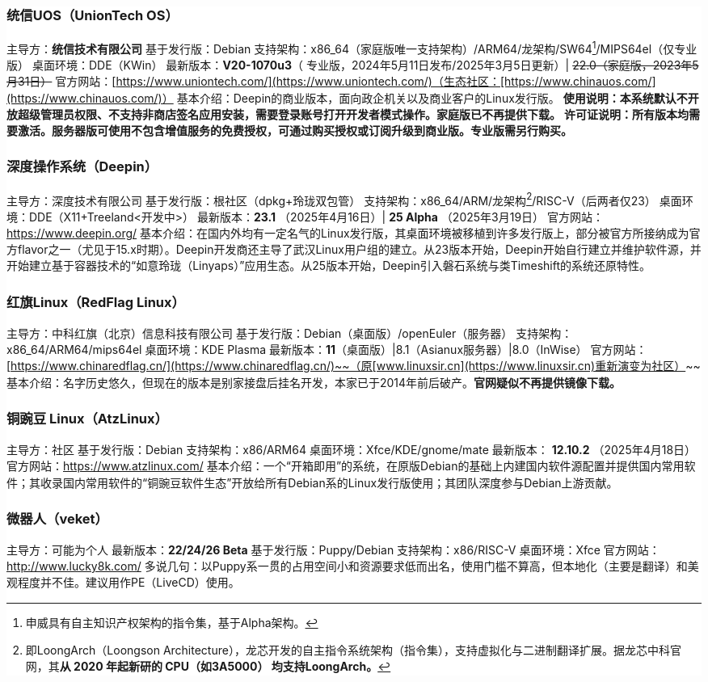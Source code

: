 ### 统信UOS（UnionTech OS）

主导方：**统信技术有限公司**
基于发行版：Debian
支持架构：x86_64（家庭版唯一支持架构）/ARM64/龙架构/SW64[^5]/MIPS64el（仅专业版）
桌面环境：DDE（KWin）
最新版本：**V20-1070u3**（ 专业版，2024年5月11日发布/2025年3月5日更新）| ~~22.0（家庭版，2023年5月31日）~~
官方网站：[https://www.uniontech.com/](https://www.uniontech.com/)（生态社区：[https://www.chinauos.com/](https://www.chinauos.com/)）
基本介绍：Deepin的商业版本，面向政企机关以及商业客户的Linux发行版。
**使用说明：本系统默认不开放超级管理员权限、不支持非商店签名应用安装，需要登录账号打开开发者模式操作。家庭版已不再提供下载。**
**许可证说明：所有版本均需要激活。服务器版可使用不包含增值服务的免费授权，可通过购买授权或订阅升级到商业版。专业版需另行购买。**

### 深度操作系统（Deepin）

主导方：深度技术有限公司
基于发行版：根社区（dpkg+玲珑双包管）
支持架构：x86_64/ARM/龙架构[^2]/RISC-V（后两者仅23）
桌面环境：DDE（X11+Treeland<开发中>）
最新版本：**23.1** （2025年4月16日）| **25 Alpha** （2025年3月19日）
官方网站：<https://www.deepin.org/>
基本介绍：在国内外均有一定名气的Linux发行版，其桌面环境被移植到许多发行版上，部分被官方所接纳成为官方flavor之一（尤见于15.x时期）。Deepin开发商还主导了武汉Linux用户组的建立。从23版本开始，Deepin开始自行建立并维护软件源，并开始建立基于容器技术的“如意玲珑（Linyaps）”应用生态。从25版本开始，Deepin引入磐石系统与类Timeshift的系统还原特性。

### 红旗Linux（RedFlag Linux）

主导方：中科红旗（北京）信息科技有限公司
基于发行版：Debian（桌面版）/openEuler（服务器）
支持架构：x86_64/ARM64/mips64el
桌面环境：KDE Plasma
最新版本：**11**（桌面版）|8.1（Asianux服务器）|8.0（InWise）
官方网站：[https://www.chinaredflag.cn/](https://www.chinaredflag.cn/)~~（原[www.linuxsir.cn](https://www.linuxsir.cn)重新演变为社区）~~
基本介绍：名字历史悠久，但现在的版本是别家接盘后挂名开发，本家已于2014年前后破产。**官网疑似不再提供镜像下载。**

### 铜豌豆 Linux（AtzLinux）

主导方：社区
基于发行版：Debian
支持架构：x86/ARM64
桌面环境：Xfce/KDE/gnome/mate
最新版本： **12.10.2** （2025年4月18日）
官方网站：<https://www.atzlinux.com/>
基本介绍：一个“开箱即用”的系统，在原版Debian的基础上内建国内软件源配置并提供国内常用软件；其收录国内常用软件的“铜豌豆软件生态”开放给所有Debian系的Linux发行版使用；其团队深度参与Debian上游贡献。

### 微器人（veket）

主导方：可能为个人
最新版本：**22/24/26 Beta**
基于发行版：Puppy/Debian
支持架构：x86/RISC-V
桌面环境：Xfce
官方网站：<http://www.lucky8k.com/>
多说几句：以Puppy系一贯的占用空间小和资源要求低而出名，使用门槛不算高，但本地化（主要是翻译）和美观程度并不佳。建议用作PE（LiveCD）使用。


[^5]: 申威具有自主知识产权架构的指令集，基于Alpha架构。
[^4]: 这些企业/个人一般是社区的建立者（之一），且一般深入参与操作系统开发与运营。该项仅为方便大众理解，可能并非实际情况。
[^3]: 指Quality Updates（优选更新）。据官方称，**在 OpenAnolis 社区评估认为有必要的前提下，Anolis OS 会推送优选更新(Quality Updates)版本，该版本是基于特定小版本发布的增量更新版本。**
[^2]: 即LoongArch（Loongson Architecture），龙芯开发的自主指令系统架构（指令集），支持虚拟化与二进制翻译扩展。据龙芯中科官网，其**从 2020 年起新研的 CPU（如3A5000） 均支持LoongArch。**
[^1]: 即AArch64。请注意，部分发行版支持ARM架构，但并未写明支持ARM32还是ARM64，您可通过下载得到的镜像文件名称判读。（如：openkylin-0.9.5-raspi- **arm64**.img.tar.gz）
